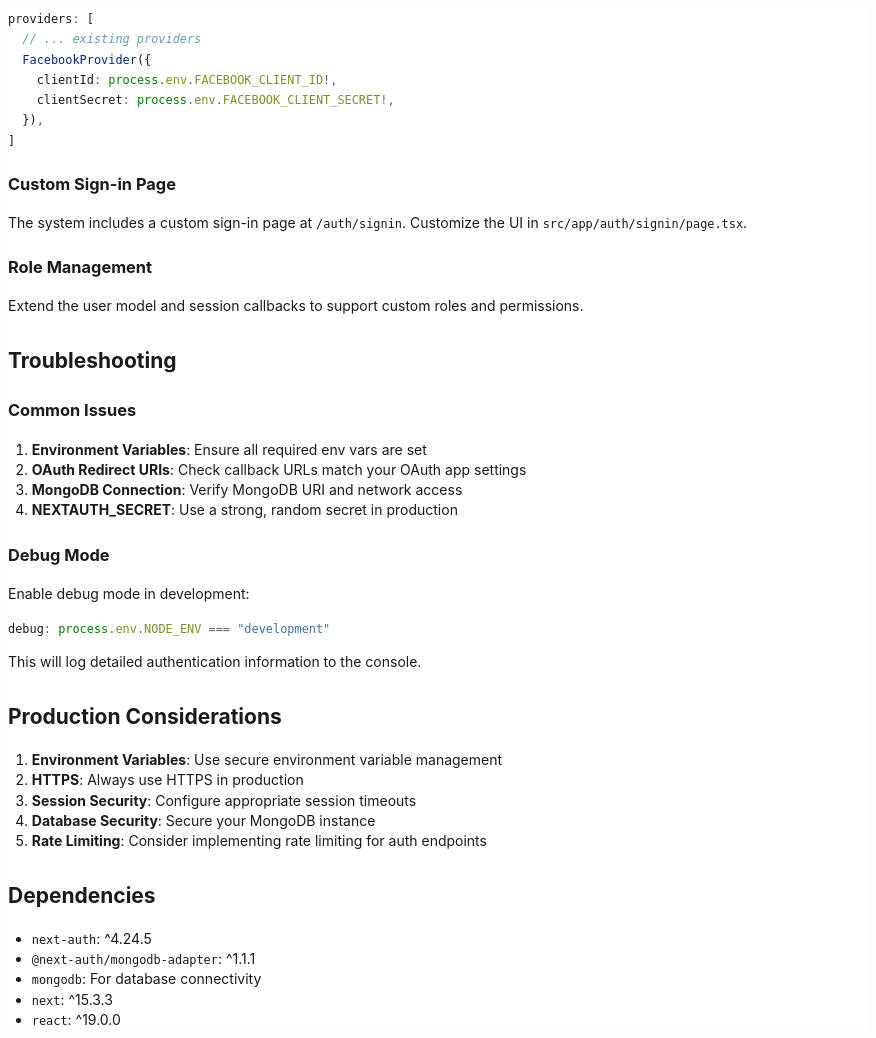 ```typescript
providers: [
  // ... existing providers
  FacebookProvider({
    clientId: process.env.FACEBOOK_CLIENT_ID!,
    clientSecret: process.env.FACEBOOK_CLIENT_SECRET!,
  }),
]
```

### Custom Sign-in Page

The system includes a custom sign-in page at `/auth/signin`. Customize the UI in `src/app/auth/signin/page.tsx`.

### Role Management

Extend the user model and session callbacks to support custom roles and permissions.

## Troubleshooting

### Common Issues

1. **Environment Variables**: Ensure all required env vars are set
2. **OAuth Redirect URIs**: Check callback URLs match your OAuth app settings
3. **MongoDB Connection**: Verify MongoDB URI and network access
4. **NEXTAUTH_SECRET**: Use a strong, random secret in production

### Debug Mode

Enable debug mode in development:

```typescript
debug: process.env.NODE_ENV === "development"
```

This will log detailed authentication information to the console.

## Production Considerations

1. **Environment Variables**: Use secure environment variable management
2. **HTTPS**: Always use HTTPS in production
3. **Session Security**: Configure appropriate session timeouts
4. **Database Security**: Secure your MongoDB instance
5. **Rate Limiting**: Consider implementing rate limiting for auth endpoints

## Dependencies

- `next-auth`: ^4.24.5
- `@next-auth/mongodb-adapter`: ^1.1.1
- `mongodb`: For database connectivity
- `next`: ^15.3.3
- `react`: ^19.0.0
